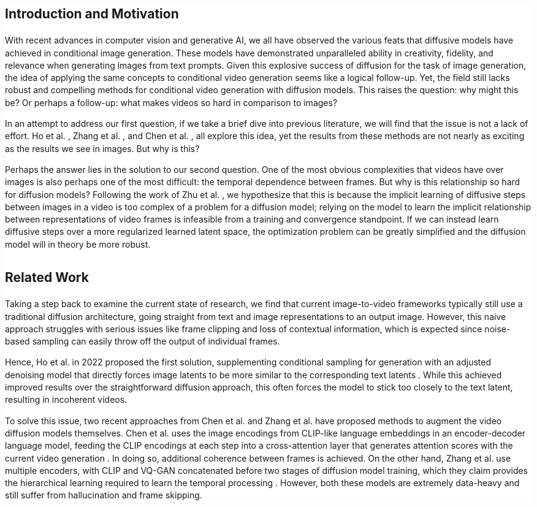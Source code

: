 
## Introduction and Motivation

With recent advances in computer vision and generative AI, we all have observed the various feats that diffusive models have achieved in conditional image generation. These models have demonstrated unparalleled ability in creativity, fidelity, and relevance when generating images from text prompts. Given this explosive success of diffusion for the task of image generation, the idea of applying the same concepts to conditional video generation seems like a logical follow-up. Yet, the field still lacks robust and compelling methods for conditional video generation with diffusion models. This raises the question: why might this be? Or perhaps a follow-up: what makes videos so hard in comparison to images?

In an attempt to address our first question, if we take a brief dive into previous literature, we will find that the issue is not a lack of effort. Ho et al. <d-cite key ="ho2022video"></d-cite>, Zhang et al. <d-cite key="2023i2vgenxl"></d-cite>, and Chen et al. <d-cite key = "chen2023videocrafter1"></d-cite>, all explore this idea, yet the results from these methods are not nearly as exciting as the results we see in images. But why is this? 

Perhaps the answer lies in the solution to our second question. One of the most obvious complexities that videos have over images is also perhaps one of the most difficult: the temporal dependence between frames. But why is this relationship so hard for diffusion models? Following the work of Zhu et al. <d-cite key = "zhu2022discrete"></d-cite>, we hypothesize that this is because the implicit learning of diffusive steps between images in a video is too complex of a problem for a diffusion model; relying on the model to learn the implicit relationship between representations of video frames is infeasible from a training and convergence standpoint. If we can instead learn diffusive steps over a more regularized learned latent space, the optimization problem can be greatly simplified and the diffusion model will in theory be more robust.


## Related Work

Taking a step back to examine the current state of research, we find that current image-to-video frameworks typically still use a traditional diffusion architecture, going straight from text and image representations to an output image. However, this naive approach struggles with serious issues like frame clipping and loss of contextual information, which is expected since noise-based sampling can easily throw off the output of individual frames.

Hence, Ho et al. in 2022 proposed the first solution, supplementing conditional sampling for generation with an adjusted denoising model that directly forces image latents to be more similar to the corresponding text latents <d-cite key ="ho2022video"></d-cite>. While this achieved improved results over the straightforward diffusion approach, this often forces the model to stick too closely to the text latent, resulting in incoherent videos. 

To solve this issue, two recent approaches from Chen et al. and Zhang et al. have proposed methods to augment the video diffusion models themselves. Chen et al. uses the image encodings from CLIP-like language embeddings in an encoder-decoder language model, feeding the CLIP encodings at each step into a cross-attention layer that generates attention scores with the current video generation <d-cite key = "chen2023videocrafter1"></d-cite>. In doing so, additional coherence between frames is achieved. On the other hand, Zhang et al. use multiple encoders, with CLIP and VQ-GAN concatenated before two stages of diffusion model training, which they claim provides the hierarchical learning required to learn the temporal processing <d-cite key="2023i2vgenxl"></d-cite>. However, both these models are extremely data-heavy and still suffer from hallucination and frame skipping.
